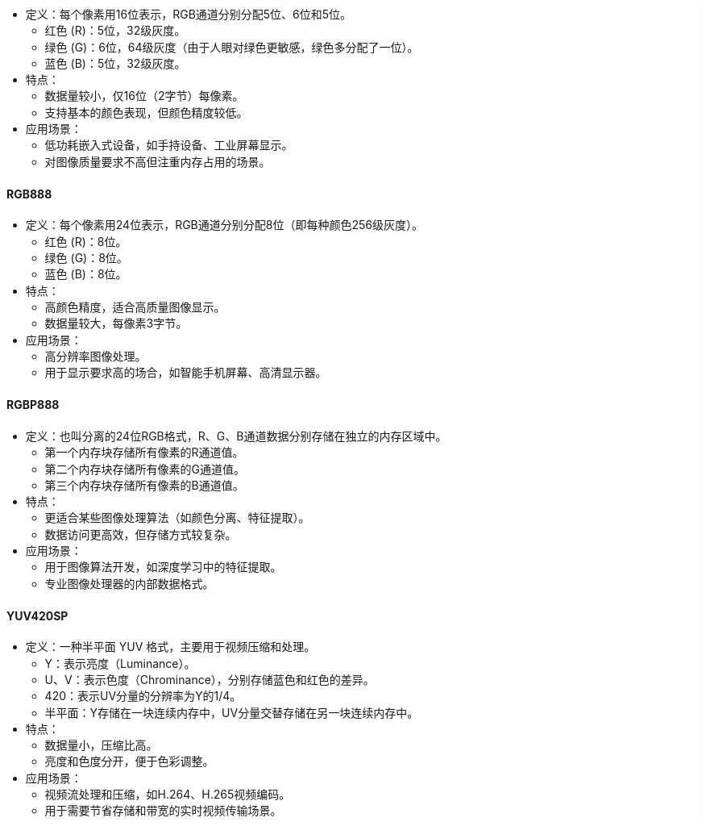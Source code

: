 - 定义：每个像素用16位表示，RGB通道分别分配5位、6位和5位。
  - 红色 (R)：5位，32级灰度。
  - 绿色 (G)：6位，64级灰度（由于人眼对绿色更敏感，绿色多分配了一位）。
  - 蓝色 (B)：5位，32级灰度。
- 特点：
  - 数据量较小，仅16位（2字节）每像素。
  - 支持基本的颜色表现，但颜色精度较低。
- 应用场景：
  - 低功耗嵌入式设备，如手持设备、工业屏幕显示。
  - 对图像质量要求不高但注重内存占用的场景。

#### **RGB888**[​](https://wiki.lckfb.com/zh-hans/lushan-pi-k230/image-recog/use-sensor.html#rgb888)

- 定义：每个像素用24位表示，RGB通道分别分配8位（即每种颜色256级灰度）。
  - 红色 (R)：8位。
  - 绿色 (G)：8位。
  - 蓝色 (B)：8位。
- 特点：
  - 高颜色精度，适合高质量图像显示。
  - 数据量较大，每像素3字节。
- 应用场景：
  - 高分辨率图像处理。
  - 用于显示要求高的场合，如智能手机屏幕、高清显示器。

#### **RGBP888**[​](https://wiki.lckfb.com/zh-hans/lushan-pi-k230/image-recog/use-sensor.html#rgbp888)

- 定义：也叫分离的24位RGB格式，R、G、B通道数据分别存储在独立的内存区域中。
  - 第一个内存块存储所有像素的R通道值。
  - 第二个内存块存储所有像素的G通道值。
  - 第三个内存块存储所有像素的B通道值。
- 特点：
  - 更适合某些图像处理算法（如颜色分离、特征提取）。
  - 数据访问更高效，但存储方式较复杂。
- 应用场景：
  - 用于图像算法开发，如深度学习中的特征提取。
  - 专业图像处理器的内部数据格式。

#### **YUV420SP**[​](https://wiki.lckfb.com/zh-hans/lushan-pi-k230/image-recog/use-sensor.html#yuv420sp)

- 定义：一种半平面 YUV 格式，主要用于视频压缩和处理。
  - Y：表示亮度（Luminance）。
  - U、V：表示色度（Chrominance），分别存储蓝色和红色的差异。
  - 420：表示UV分量的分辨率为Y的1/4。
  - 半平面：Y存储在一块连续内存中，UV分量交替存储在另一块连续内存中。
- 特点：
  - 数据量小，压缩比高。
  - 亮度和色度分开，便于色彩调整。
- 应用场景：
  - 视频流处理和压缩，如H.264、H.265视频编码。
  - 用于需要节省存储和带宽的实时视频传输场景。

